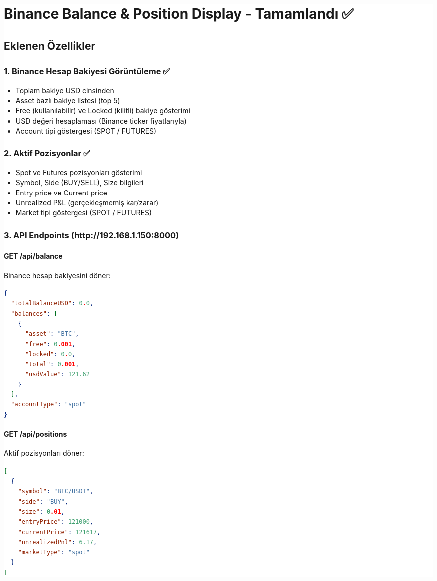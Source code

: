 # Binance Balance & Position Display - Tamamlandı ✅

## Eklenen Özellikler

### 1. **Binance Hesap Bakiyesi Görüntüleme** ✅
- Toplam bakiye USD cinsinden
- Asset bazlı bakiye listesi (top 5)
- Free (kullanılabilir) ve Locked (kilitli) bakiye gösterimi
- USD değeri hesaplaması (Binance ticker fiyatlarıyla)
- Account tipi göstergesi (SPOT / FUTURES)

### 2. **Aktif Pozisyonlar** ✅
- Spot ve Futures pozisyonları gösterimi
- Symbol, Side (BUY/SELL), Size bilgileri
- Entry price ve Current price
- Unrealized P&L (gerçekleşmemiş kar/zarar)
- Market tipi göstergesi (SPOT / FUTURES)

### 3. **API Endpoints** (http://192.168.1.150:8000)

#### GET /api/balance
Binance hesap bakiyesini döner:
```json
{
  "totalBalanceUSD": 0.0,
  "balances": [
    {
      "asset": "BTC",
      "free": 0.001,
      "locked": 0.0,
      "total": 0.001,
      "usdValue": 121.62
    }
  ],
  "accountType": "spot"
}
```

#### GET /api/positions
Aktif pozisyonları döner:
```json
[
  {
    "symbol": "BTC/USDT",
    "side": "BUY",
    "size": 0.01,
    "entryPrice": 121000,
    "currentPrice": 121617,
    "unrealizedPnl": 6.17,
    "marketType": "spot"
  }
]
```
